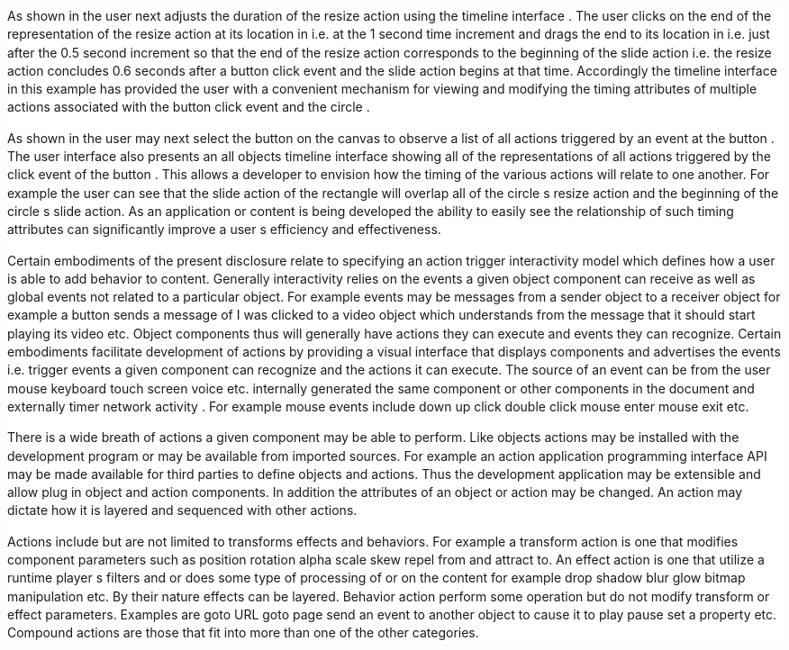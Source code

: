 As shown in the user next adjusts the duration of the resize action using the timeline interface . The user clicks on the end of the representation of the resize action at its location in i.e. at the 1 second time increment and drags the end to its location in i.e. just after the 0.5 second increment so that the end of the resize action corresponds to the beginning of the slide action i.e. the resize action concludes 0.6 seconds after a button click event and the slide action begins at that time. Accordingly the timeline interface in this example has provided the user with a convenient mechanism for viewing and modifying the timing attributes of multiple actions associated with the button click event and the circle .

As shown in the user may next select the button on the canvas to observe a list of all actions triggered by an event at the button . The user interface also presents an all objects timeline interface showing all of the representations of all actions triggered by the click event of the button . This allows a developer to envision how the timing of the various actions will relate to one another. For example the user can see that the slide action of the rectangle will overlap all of the circle s resize action and the beginning of the circle s slide action. As an application or content is being developed the ability to easily see the relationship of such timing attributes can significantly improve a user s efficiency and effectiveness.

Certain embodiments of the present disclosure relate to specifying an action trigger interactivity model which defines how a user is able to add behavior to content. Generally interactivity relies on the events a given object component can receive as well as global events not related to a particular object. For example events may be messages from a sender object to a receiver object for example a button sends a message of I was clicked to a video object which understands from the message that it should start playing its video etc. Object components thus will generally have actions they can execute and events they can recognize. Certain embodiments facilitate development of actions by providing a visual interface that displays components and advertises the events i.e. trigger events a given component can recognize and the actions it can execute. The source of an event can be from the user mouse keyboard touch screen voice etc. internally generated the same component or other components in the document and externally timer network activity . For example mouse events include down up click double click mouse enter mouse exit etc.

There is a wide breath of actions a given component may be able to perform. Like objects actions may be installed with the development program or may be available from imported sources. For example an action application programming interface API may be made available for third parties to define objects and actions. Thus the development application may be extensible and allow plug in object and action components. In addition the attributes of an object or action may be changed. An action may dictate how it is layered and sequenced with other actions.

Actions include but are not limited to transforms effects and behaviors. For example a transform action is one that modifies component parameters such as position rotation alpha scale skew repel from and attract to. An effect action is one that utilize a runtime player s filters and or does some type of processing of or on the content for example drop shadow blur glow bitmap manipulation etc. By their nature effects can be layered. Behavior action perform some operation but do not modify transform or effect parameters. Examples are goto URL goto page send an event to another object to cause it to play pause set a property etc. Compound actions are those that fit into more than one of the other categories.
